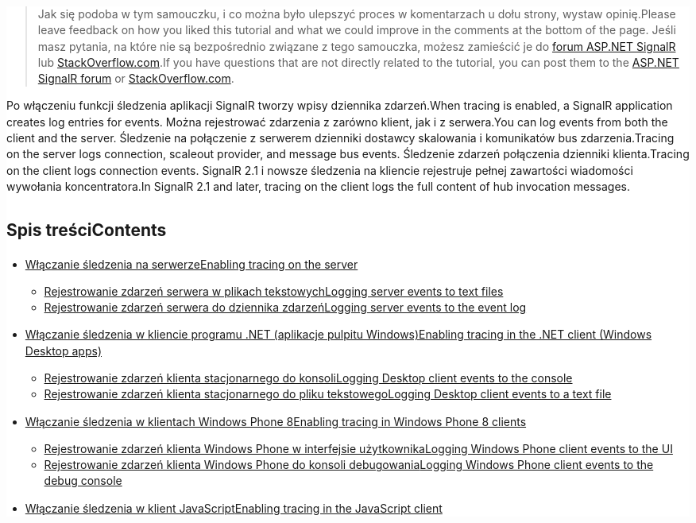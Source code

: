 > <span data-ttu-id="13a01-114">Jak się podoba w tym samouczku, i co można było ulepszyć proces w komentarzach u dołu strony, wystaw opinię.</span><span class="sxs-lookup"><span data-stu-id="13a01-114">Please leave feedback on how you liked this tutorial and what we could improve in the comments at the bottom of the page.</span></span> <span data-ttu-id="13a01-115">Jeśli masz pytania, na które nie są bezpośrednio związane z tego samouczka, możesz zamieścić je do [forum ASP.NET SignalR](https://forums.asp.net/1254.aspx/1?ASP+NET+SignalR) lub [StackOverflow.com](http://stackoverflow.com/).</span><span class="sxs-lookup"><span data-stu-id="13a01-115">If you have questions that are not directly related to the tutorial, you can post them to the [ASP.NET SignalR forum](https://forums.asp.net/1254.aspx/1?ASP+NET+SignalR) or [StackOverflow.com](http://stackoverflow.com/).</span></span>


<span data-ttu-id="13a01-116">Po włączeniu funkcji śledzenia aplikacji SignalR tworzy wpisy dziennika zdarzeń.</span><span class="sxs-lookup"><span data-stu-id="13a01-116">When tracing is enabled, a SignalR application creates log entries for events.</span></span> <span data-ttu-id="13a01-117">Można rejestrować zdarzenia z zarówno klient, jak i z serwera.</span><span class="sxs-lookup"><span data-stu-id="13a01-117">You can log events from both the client and the server.</span></span> <span data-ttu-id="13a01-118">Śledzenie na połączenie z serwerem dzienniki dostawcy skalowania i komunikatów bus zdarzenia.</span><span class="sxs-lookup"><span data-stu-id="13a01-118">Tracing on the server logs connection, scaleout provider, and message bus events.</span></span> <span data-ttu-id="13a01-119">Śledzenie zdarzeń połączenia dzienniki klienta.</span><span class="sxs-lookup"><span data-stu-id="13a01-119">Tracing on the client logs connection events.</span></span> <span data-ttu-id="13a01-120">SignalR 2.1 i nowsze śledzenia na kliencie rejestruje pełnej zawartości wiadomości wywołania koncentratora.</span><span class="sxs-lookup"><span data-stu-id="13a01-120">In SignalR 2.1 and later, tracing on the client logs the full content of hub invocation messages.</span></span>

## <a name="contents"></a><span data-ttu-id="13a01-121">Spis treści</span><span class="sxs-lookup"><span data-stu-id="13a01-121">Contents</span></span>

- [<span data-ttu-id="13a01-122">Włączanie śledzenia na serwerze</span><span class="sxs-lookup"><span data-stu-id="13a01-122">Enabling tracing on the server</span></span>](#server)

    - [<span data-ttu-id="13a01-123">Rejestrowanie zdarzeń serwera w plikach tekstowych</span><span class="sxs-lookup"><span data-stu-id="13a01-123">Logging server events to text files</span></span>](#server_text)
    - [<span data-ttu-id="13a01-124">Rejestrowanie zdarzeń serwera do dziennika zdarzeń</span><span class="sxs-lookup"><span data-stu-id="13a01-124">Logging server events to the event log</span></span>](#server_eventlog)
- [<span data-ttu-id="13a01-125">Włączanie śledzenia w kliencie programu .NET (aplikacje pulpitu Windows)</span><span class="sxs-lookup"><span data-stu-id="13a01-125">Enabling tracing in the .NET client (Windows Desktop apps)</span></span>](#net_client)

    - [<span data-ttu-id="13a01-126">Rejestrowanie zdarzeń klienta stacjonarnego do konsoli</span><span class="sxs-lookup"><span data-stu-id="13a01-126">Logging Desktop client events to the console</span></span>](#desktop_console)
    - [<span data-ttu-id="13a01-127">Rejestrowanie zdarzeń klienta stacjonarnego do pliku tekstowego</span><span class="sxs-lookup"><span data-stu-id="13a01-127">Logging Desktop client events to a text file</span></span>](#desktop_text)
- [<span data-ttu-id="13a01-128">Włączanie śledzenia w klientach Windows Phone 8</span><span class="sxs-lookup"><span data-stu-id="13a01-128">Enabling tracing in Windows Phone 8 clients</span></span>](#phone)

    - [<span data-ttu-id="13a01-129">Rejestrowanie zdarzeń klienta Windows Phone w interfejsie użytkownika</span><span class="sxs-lookup"><span data-stu-id="13a01-129">Logging Windows Phone client events to the UI</span></span>](#phone_ui)
    - [<span data-ttu-id="13a01-130">Rejestrowanie zdarzeń klienta Windows Phone do konsoli debugowania</span><span class="sxs-lookup"><span data-stu-id="13a01-130">Logging Windows Phone client events to the debug console</span></span>](#phone_debug)
- [<span data-ttu-id="13a01-131">Włączanie śledzenia w klient JavaScript</span><span class="sxs-lookup"><span data-stu-id="13a01-131">Enabling tracing in the JavaScript client</span></span>](#javascript)
